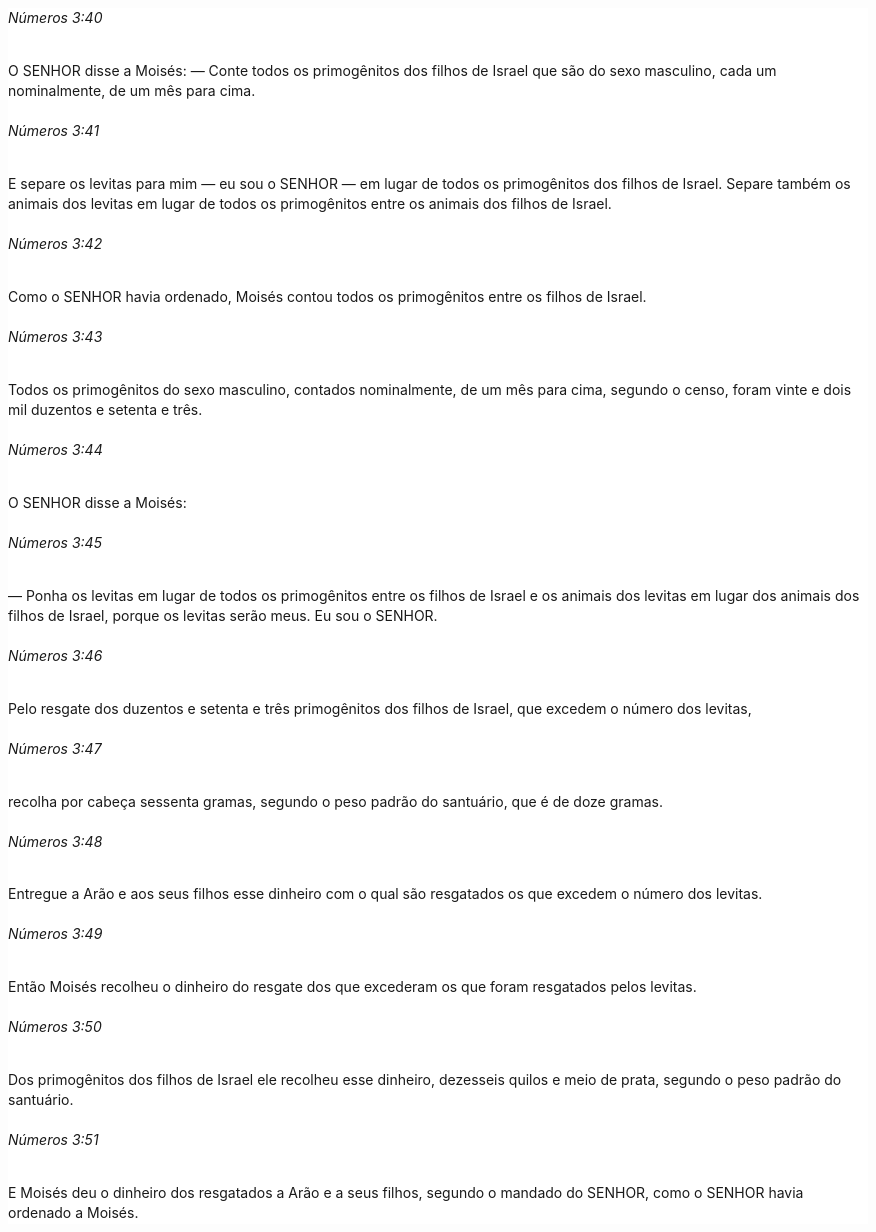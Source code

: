 ###### Números 3:40

O SENHOR disse a Moisés: — Conte todos os primogênitos dos filhos de Israel que são do sexo masculino, cada um nominalmente, de um mês para cima.

###### Números 3:41

E separe os levitas para mim — eu sou o SENHOR — em lugar de todos os primogênitos dos filhos de Israel. Separe também os animais dos levitas em lugar de todos os primogênitos entre os animais dos filhos de Israel.

###### Números 3:42

Como o SENHOR havia ordenado, Moisés contou todos os primogênitos entre os filhos de Israel.

###### Números 3:43

Todos os primogênitos do sexo masculino, contados nominalmente, de um mês para cima, segundo o censo, foram vinte e dois mil duzentos e setenta e três.

###### Números 3:44

O SENHOR disse a Moisés:

###### Números 3:45

— Ponha os levitas em lugar de todos os primogênitos entre os filhos de Israel e os animais dos levitas em lugar dos animais dos filhos de Israel, porque os levitas serão meus. Eu sou o SENHOR.

###### Números 3:46

Pelo resgate dos duzentos e setenta e três primogênitos dos filhos de Israel, que excedem o número dos levitas,

###### Números 3:47

recolha por cabeça sessenta gramas, segundo o peso padrão do santuário, que é de doze gramas.

###### Números 3:48

Entregue a Arão e aos seus filhos esse dinheiro com o qual são resgatados os que excedem o número dos levitas.

###### Números 3:49

Então Moisés recolheu o dinheiro do resgate dos que excederam os que foram resgatados pelos levitas.

###### Números 3:50

Dos primogênitos dos filhos de Israel ele recolheu esse dinheiro, dezesseis quilos e meio de prata, segundo o peso padrão do santuário.

###### Números 3:51

E Moisés deu o dinheiro dos resgatados a Arão e a seus filhos, segundo o mandado do SENHOR, como o SENHOR havia ordenado a Moisés.

